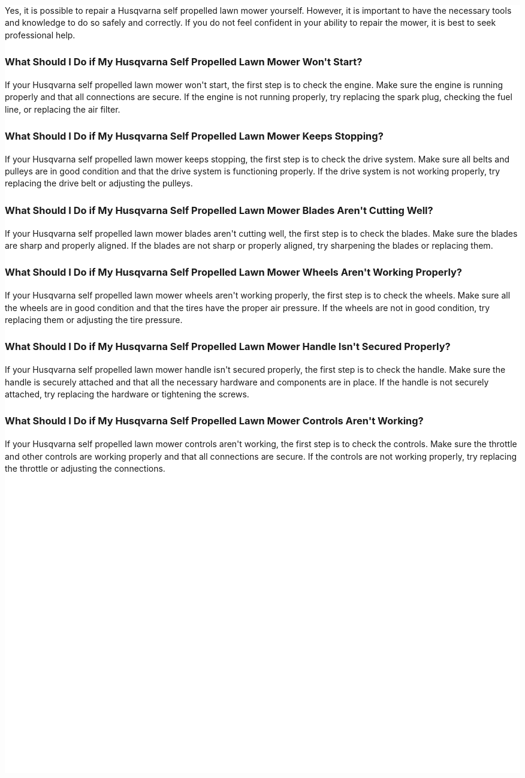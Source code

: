 Yes, it is possible to repair a Husqvarna self propelled lawn mower yourself. However, it is important to have the necessary tools and knowledge to do so safely and correctly. If you do not feel confident in your ability to repair the mower, it is best to seek professional help.

<h3>What Should I Do if My Husqvarna Self Propelled Lawn Mower Won't Start?</h3>

If your Husqvarna self propelled lawn mower won't start, the first step is to check the engine. Make sure the engine is running properly and that all connections are secure. If the engine is not running properly, try replacing the spark plug, checking the fuel line, or replacing the air filter.

<h3>What Should I Do if My Husqvarna Self Propelled Lawn Mower Keeps Stopping?</h3>

If your Husqvarna self propelled lawn mower keeps stopping, the first step is to check the drive system. Make sure all belts and pulleys are in good condition and that the drive system is functioning properly. If the drive system is not working properly, try replacing the drive belt or adjusting the pulleys.

<h3>What Should I Do if My Husqvarna Self Propelled Lawn Mower Blades Aren't Cutting Well?</h3>

If your Husqvarna self propelled lawn mower blades aren't cutting well, the first step is to check the blades. Make sure the blades are sharp and properly aligned. If the blades are not sharp or properly aligned, try sharpening the blades or replacing them.

<h3>What Should I Do if My Husqvarna Self Propelled Lawn Mower Wheels Aren't Working Properly?</h3>

If your Husqvarna self propelled lawn mower wheels aren't working properly, the first step is to check the wheels. Make sure all the wheels are in good condition and that the tires have the proper air pressure. If the wheels are not in good condition, try replacing them or adjusting the tire pressure.

<h3>What Should I Do if My Husqvarna Self Propelled Lawn Mower Handle Isn't Secured Properly?</h3>

If your Husqvarna self propelled lawn mower handle isn't secured properly, the first step is to check the handle. Make sure the handle is securely attached and that all the necessary hardware and components are in place. If the handle is not securely attached, try replacing the hardware or tightening the screws.

<h3>What Should I Do if My Husqvarna Self Propelled Lawn Mower Controls Aren't Working?</h3>

If your Husqvarna self propelled lawn mower controls aren't working, the first step is to check the controls. Make sure the throttle and other controls are working properly and that all connections are secure. If the controls are not working properly, try replacing the throttle or adjusting the connections.

<div style="position: relative; padding-bottom: 56.25%; overflow: hidden"><iframe src="https://www.youtube.com/embed/u2k6TSvMMw8" frameborder="0" allow="accelerometer; autoplay; clipboard-write; encrypted-media; gyroscope; picture-in-picture; web-share" allowfullscreen style="position: absolute; top: 0; left: 0; width: 100%; height: 100%;"></iframe>
</div>